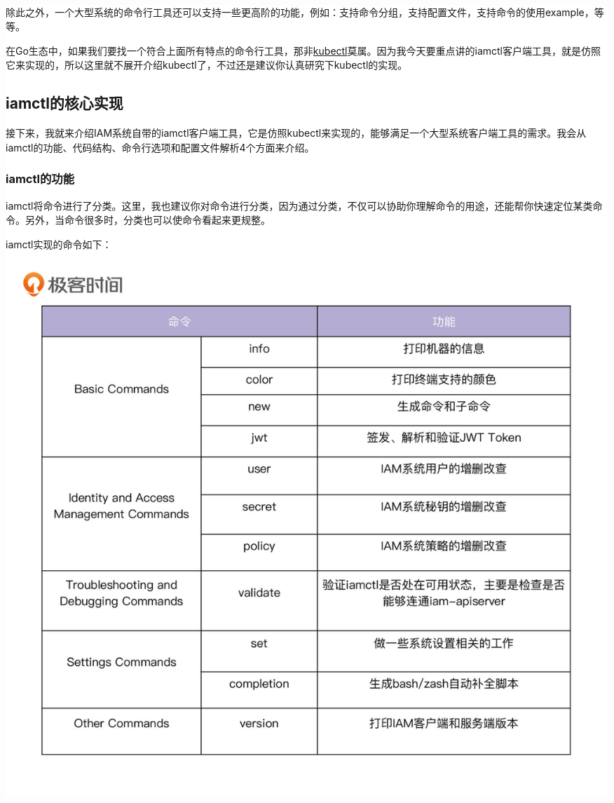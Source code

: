 除此之外，一个大型系统的命令行工具还可以支持一些更高阶的功能，例如：支持命令分组，支持配置文件，支持命令的使用example，等等。

在Go生态中，如果我们要找一个符合上面所有特点的命令行工具，那非[kubectl](https://github.com/kubernetes/kubernetes/blob/master/cmd/kubectl/)莫属。因为我今天要重点讲的iamctl客户端工具，就是仿照它来实现的，所以这里就不展开介绍kubectl了，不过还是建议你认真研究下kubectl的实现。

## iamctl的核心实现

接下来，我就来介绍IAM系统自带的iamctl客户端工具，它是仿照kubectl来实现的，能够满足一个大型系统客户端工具的需求。我会从iamctl的功能、代码结构、命令行选项和配置文件解析4个方面来介绍。

### iamctl的功能

iamctl将命令进行了分类。这里，我也建议你对命令进行分类，因为通过分类，不仅可以协助你理解命令的用途，还能帮你快速定位某类命令。另外，当命令很多时，分类也可以使命令看起来更规整。

iamctl实现的命令如下：

![图片](./httpsstatic001geekbangorgresourceimage1dda1dee217f8be94ae1c3c1d9b29d627eda.jpg)
